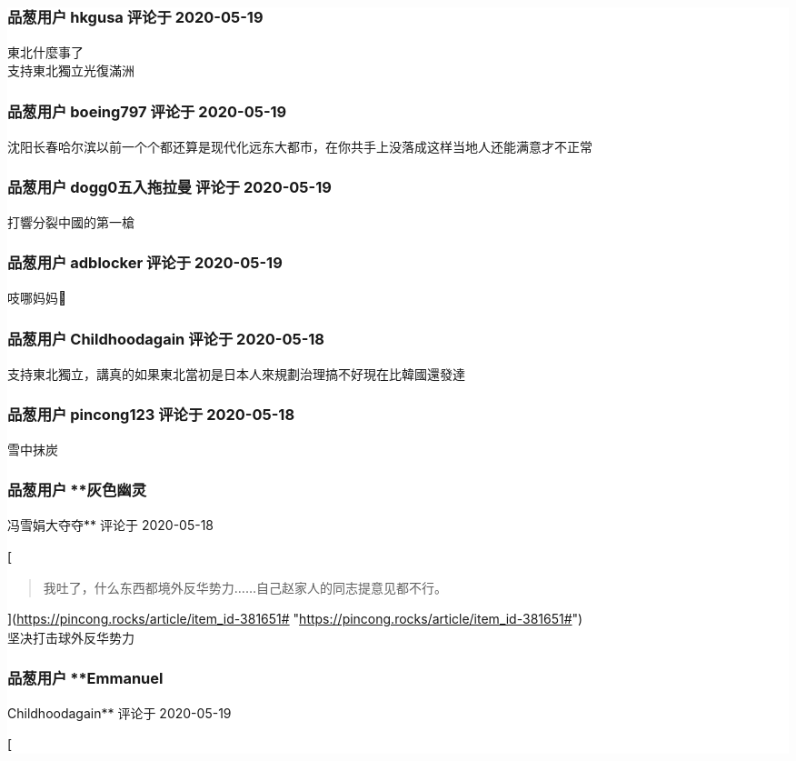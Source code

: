 

            
### 品葱用户 **hkgusa** 评论于 2020-05-19
        
東北什麼事了  
支持東北獨立光復滿洲
        


            
### 品葱用户 **boeing797** 评论于 2020-05-19
        
沈阳长春哈尔滨以前一个个都还算是现代化远东大都市，在你共手上没落成这样当地人还能满意才不正常
        


            
### 品葱用户 **dogg0五入拖拉曼** 评论于 2020-05-19
        
打響分裂中國的第一槍
        


            
### 品葱用户 **adblocker** 评论于 2020-05-19
        
吱哪妈妈🤮
        


            
### 品葱用户 **Childhoodagain** 评论于 2020-05-18
        
支持東北獨立，講真的如果東北當初是日本人來規劃治理搞不好現在比韓國還發達
        


            
### 品葱用户 **pincong123** 评论于 2020-05-18
        
雪中抹炭
        


            
### 品葱用户 **灰色幽灵 
冯雪娟大夺夺** 评论于 2020-05-18
        
[

> 我吐了，什么东西都境外反华势力……自己赵家人的同志提意见都不行。

](https://pincong.rocks/article/item_id-381651# "https://pincong.rocks/article/item_id-381651#")  
坚决打击球外反华势力
        


            
### 品葱用户 **Emmanuel 
Childhoodagain** 评论于 2020-05-19
        
[
